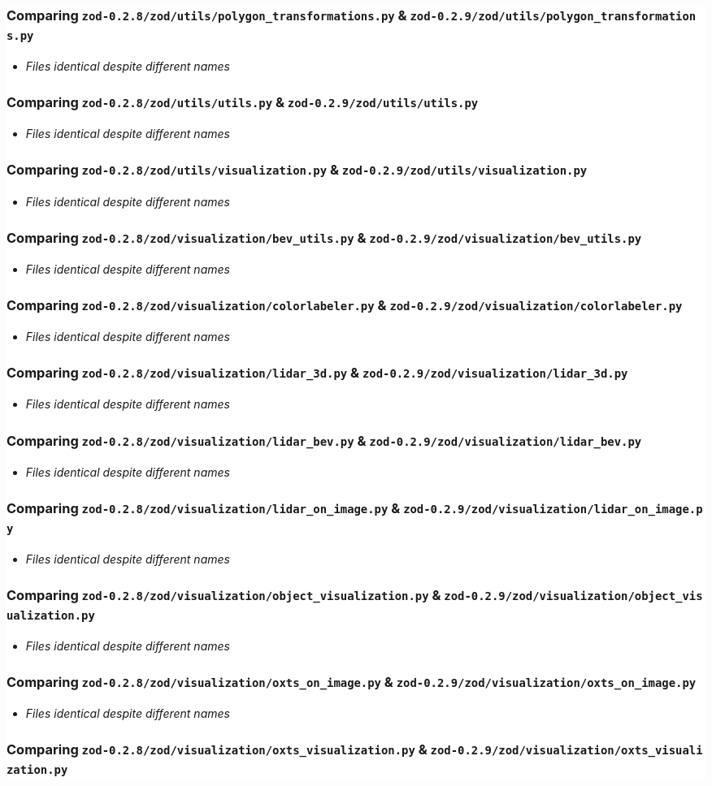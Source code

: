 ### Comparing `zod-0.2.8/zod/utils/polygon_transformations.py` & `zod-0.2.9/zod/utils/polygon_transformations.py`

 * *Files identical despite different names*

### Comparing `zod-0.2.8/zod/utils/utils.py` & `zod-0.2.9/zod/utils/utils.py`

 * *Files identical despite different names*

### Comparing `zod-0.2.8/zod/utils/visualization.py` & `zod-0.2.9/zod/utils/visualization.py`

 * *Files identical despite different names*

### Comparing `zod-0.2.8/zod/visualization/bev_utils.py` & `zod-0.2.9/zod/visualization/bev_utils.py`

 * *Files identical despite different names*

### Comparing `zod-0.2.8/zod/visualization/colorlabeler.py` & `zod-0.2.9/zod/visualization/colorlabeler.py`

 * *Files identical despite different names*

### Comparing `zod-0.2.8/zod/visualization/lidar_3d.py` & `zod-0.2.9/zod/visualization/lidar_3d.py`

 * *Files identical despite different names*

### Comparing `zod-0.2.8/zod/visualization/lidar_bev.py` & `zod-0.2.9/zod/visualization/lidar_bev.py`

 * *Files identical despite different names*

### Comparing `zod-0.2.8/zod/visualization/lidar_on_image.py` & `zod-0.2.9/zod/visualization/lidar_on_image.py`

 * *Files identical despite different names*

### Comparing `zod-0.2.8/zod/visualization/object_visualization.py` & `zod-0.2.9/zod/visualization/object_visualization.py`

 * *Files identical despite different names*

### Comparing `zod-0.2.8/zod/visualization/oxts_on_image.py` & `zod-0.2.9/zod/visualization/oxts_on_image.py`

 * *Files identical despite different names*

### Comparing `zod-0.2.8/zod/visualization/oxts_visualization.py` & `zod-0.2.9/zod/visualization/oxts_visualization.py`
